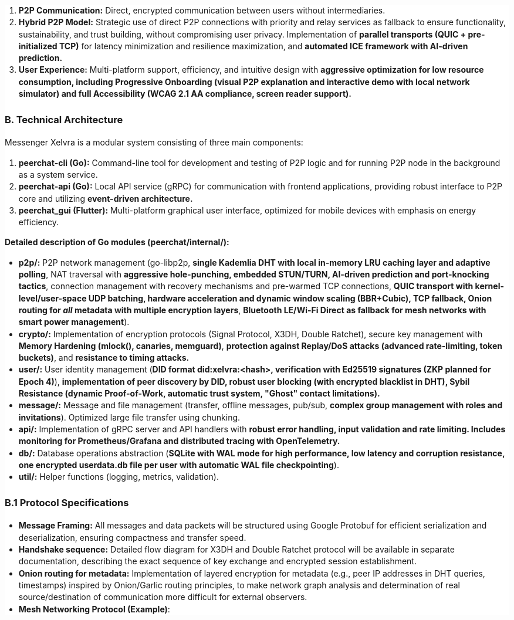 1.  **P2P Communication:** Direct, encrypted communication between users without intermediaries.
2.  **Hybrid P2P Model:** Strategic use of direct P2P connections with priority and relay services as fallback to ensure functionality, sustainability, and trust building, without compromising user privacy. Implementation of **parallel transports (QUIC + pre-initialized TCP)** for latency minimization and resilience maximization, and **automated ICE framework with AI-driven prediction.**
3.  **User Experience:** Multi-platform support, efficiency, and intuitive design with **aggressive optimization for low resource consumption, including Progressive Onboarding (visual P2P explanation and interactive demo with local network simulator) and full Accessibility (WCAG 2.1 AA compliance, screen reader support).**

### **B. Technical Architecture**

Messenger Xelvra is a modular system consisting of three main components:

1.  **peerchat-cli (Go):** Command-line tool for development and testing of P2P logic and for running P2P node in the background as a system service.
2.  **peerchat-api (Go):** Local API service (gRPC) for communication with frontend applications, providing robust interface to P2P core and utilizing **event-driven architecture.**
3.  **peerchat_gui (Flutter):** Multi-platform graphical user interface, optimized for mobile devices with emphasis on energy efficiency.

**Detailed description of Go modules (peerchat/internal/):**

* **p2p/:** P2P network management (go-libp2p, **single Kademlia DHT with local in-memory LRU caching layer and adaptive polling**, NAT traversal with **aggressive hole-punching, embedded STUN/TURN, AI-driven prediction and port-knocking tactics**, connection management with recovery mechanisms and pre-warmed TCP connections, **QUIC transport with kernel-level/user-space UDP batching, hardware acceleration and dynamic window scaling (BBR+Cubic), TCP fallback, Onion routing for *all* metadata with multiple encryption layers**, **Bluetooth LE/Wi-Fi Direct as fallback for mesh networks with smart power management**).
* **crypto/:** Implementation of encryption protocols (Signal Protocol, X3DH, Double Ratchet), secure key management with **Memory Hardening (mlock(), canaries, memguard)**, **protection against Replay/DoS attacks (advanced rate-limiting, token buckets)**, and **resistance to timing attacks.**
* **user/:** User identity management (**DID format did:xelvra:\<hash\>, verification with Ed25519 signatures (ZKP planned for Epoch 4\)**), **implementation of peer discovery by DID, robust user blocking (with encrypted blacklist in DHT), Sybil Resistance (dynamic Proof-of-Work, automatic trust system, "Ghost" contact limitations).**
* **message/:** Message and file management (transfer, offline messages, pub/sub, **complex group management with roles and invitations**). Optimized large file transfer using chunking.
* **api/:** Implementation of gRPC server and API handlers with **robust error handling, input validation and rate limiting. Includes monitoring for Prometheus/Grafana and distributed tracing with OpenTelemetry.**
* **db/:** Database operations abstraction (**SQLite with WAL mode for high performance, low latency and corruption resistance, one encrypted userdata.db file per user with automatic WAL file checkpointing**).
* **util/:** Helper functions (logging, metrics, validation).

### **B.1 Protocol Specifications**

* **Message Framing:** All messages and data packets will be structured using Google Protobuf for efficient serialization and deserialization, ensuring compactness and transfer speed.
* **Handshake sequence:** Detailed flow diagram for X3DH and Double Ratchet protocol will be available in separate documentation, describing the exact sequence of key exchange and encrypted session establishment.
* **Onion routing for metadata:** Implementation of layered encryption for metadata (e.g., peer IP addresses in DHT queries, timestamps) inspired by Onion/Garlic routing principles, to make network graph analysis and determination of real source/destination of communication more difficult for external observers.
* **Mesh Networking Protocol (Example)**:
